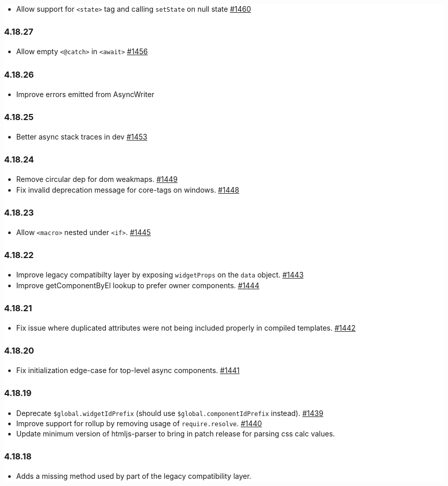 - Allow support for `<state>` tag and calling `setState` on null state [#1460](https://github.com/marko-js/marko/pull/1460)

### 4.18.27

- Allow empty `<@catch>` in `<await>` [#1456](https://github.com/marko-js/marko/pull/1456)

### 4.18.26

- Improve errors emitted from AsyncWriter

### 4.18.25

- Better async stack traces in dev [#1453](https://github.com/marko-js/marko/pull/1453)

### 4.18.24

- Remove circular dep for dom weakmaps. [#1449](https://github.com/marko-js/marko/pull/1449)
- Fix invalid deprecation message for core-tags on windows. [#1448](https://github.com/marko-js/marko/pull/1448)

### 4.18.23

- Allow `<macro>` nested under `<if>`. [#1445](https://github.com/marko-js/marko/pull/1445)

### 4.18.22

- Improve legacy compatibilty layer by exposing `widgetProps` on the `data` object. [#1443](https://github.com/marko-js/marko/pull/1443)
- Improve getComponentByEl lookup to prefer owner components. [#1444](https://github.com/marko-js/marko/pull/1444)

### 4.18.21

- Fix issue where duplicated attributes were not being included properly in compiled templates. [#1442](https://github.com/marko-js/marko/pull/1442)

### 4.18.20

- Fix initialization edge-case for top-level async components. [#1441](https://github.com/marko-js/marko/pull/1441)

### 4.18.19

- Deprecate `$global.widgetIdPrefix` (should use `$global.componentIdPrefix` instead). [#1439](https://github.com/marko-js/marko/pull/1439)
- Improve support for rollup by removing usage of `require.resolve`. [#1440](https://github.com/marko-js/marko/pull/1440)
- Update minimum version of htmljs-parser to bring in patch release for parsing css calc values.

### 4.18.18

- Adds a missing method used by part of the legacy compatibility layer.
